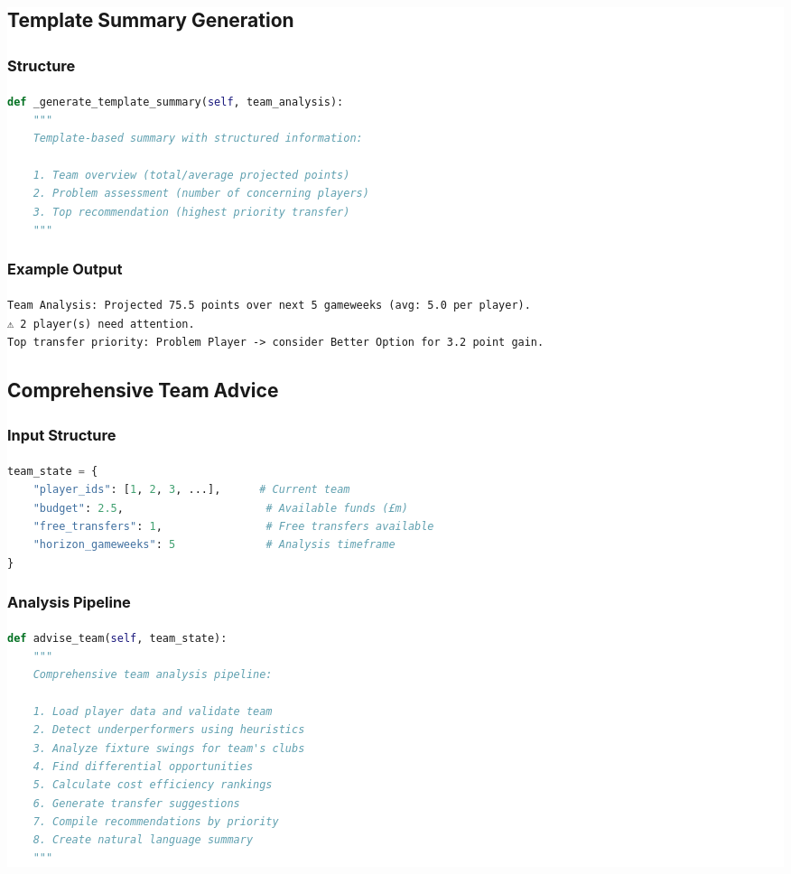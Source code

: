 ## Template Summary Generation

### Structure
```python
def _generate_template_summary(self, team_analysis):
    """
    Template-based summary with structured information:
    
    1. Team overview (total/average projected points)
    2. Problem assessment (number of concerning players)
    3. Top recommendation (highest priority transfer)
    """
```

### Example Output
```
Team Analysis: Projected 75.5 points over next 5 gameweeks (avg: 5.0 per player). 
⚠️ 2 player(s) need attention. 
Top transfer priority: Problem Player -> consider Better Option for 3.2 point gain.
```

## Comprehensive Team Advice

### Input Structure
```python
team_state = {
    "player_ids": [1, 2, 3, ...],      # Current team
    "budget": 2.5,                      # Available funds (£m)
    "free_transfers": 1,                # Free transfers available
    "horizon_gameweeks": 5              # Analysis timeframe
}
```

### Analysis Pipeline
```python
def advise_team(self, team_state):
    """
    Comprehensive team analysis pipeline:
    
    1. Load player data and validate team
    2. Detect underperformers using heuristics
    3. Analyze fixture swings for team's clubs
    4. Find differential opportunities
    5. Calculate cost efficiency rankings
    6. Generate transfer suggestions
    7. Compile recommendations by priority
    8. Create natural language summary
    """
```
